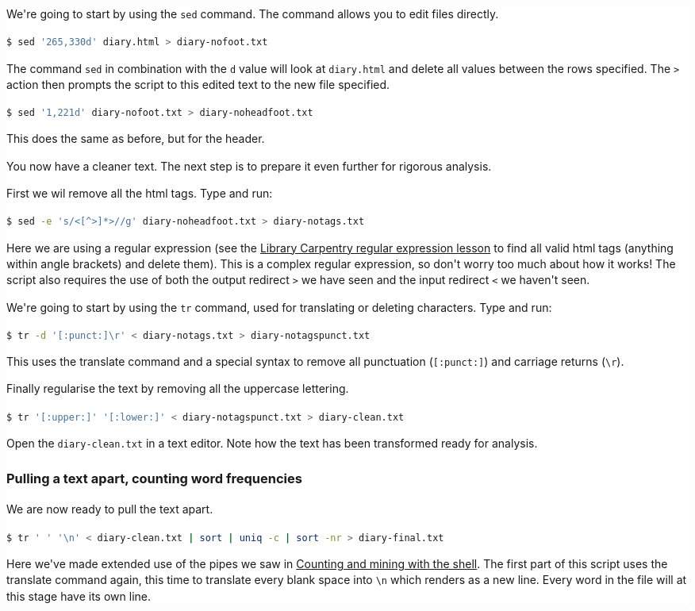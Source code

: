 We're going to start by using the `sed` command. The command allows you to edit files directly.

```bash
$ sed '265,330d' diary.html > diary-nofoot.txt
```

The command `sed` in combination with the `d` value will look at `diary.html` and delete all values between the rows specified. The `>` action then prompts the script to this edited text to the new file specified.

```bash
$ sed '1,221d' diary-nofoot.txt > diary-noheadfoot.txt
```

This does the same as before, but for the header.

You now have a cleaner text. The next step is to prepare it even further for rigorous analysis.

First we wil remove all the html tags. Type and run:

```bash
$ sed -e 's/<[^>]*>//g' diary-noheadfoot.txt > diary-notags.txt
```

Here we are using a regular expression (see the [Library Carpentry regular expression lesson](https://librarycarpentry.org/lc-data-intro/01-regular-expressions) to find all valid html tags (anything within angle brackets) and delete them). This is a complex regular expression, so don't worry too much about how it works! The script also requires the use of both the output redirect `>` we have seen and the input redirect `<` we haven't seen.

We're going to start by using the `tr` command, used for translating or deleting characters. Type and run:

```bash
$ tr -d '[:punct:]\r' < diary-notags.txt > diary-notagspunct.txt
```

This uses the translate command and a special syntax to remove all punctuation (`[:punct:]`) and carriage returns (`\r`).

Finally regularise the text by removing all the uppercase lettering.

```bash
$ tr '[:upper:]' '[:lower:]' < diary-notagspunct.txt > diary-clean.txt
```

Open the `diary-clean.txt` in a text editor. Note how the text has been transformed ready for analysis.

### Pulling a text apart, counting word frequencies

We are now ready to pull the text apart.

```bash
$ tr ' ' '\n' < diary-clean.txt | sort | uniq -c | sort -nr > diary-final.txt
```

Here we've made extended use of the pipes we saw in [Counting and mining with the shell](05-counting-mining.md). The first part of this script uses the translate command again, this time to translate every blank space into `\n` which renders as a new line. Every word in the file will at this stage have its own line.
